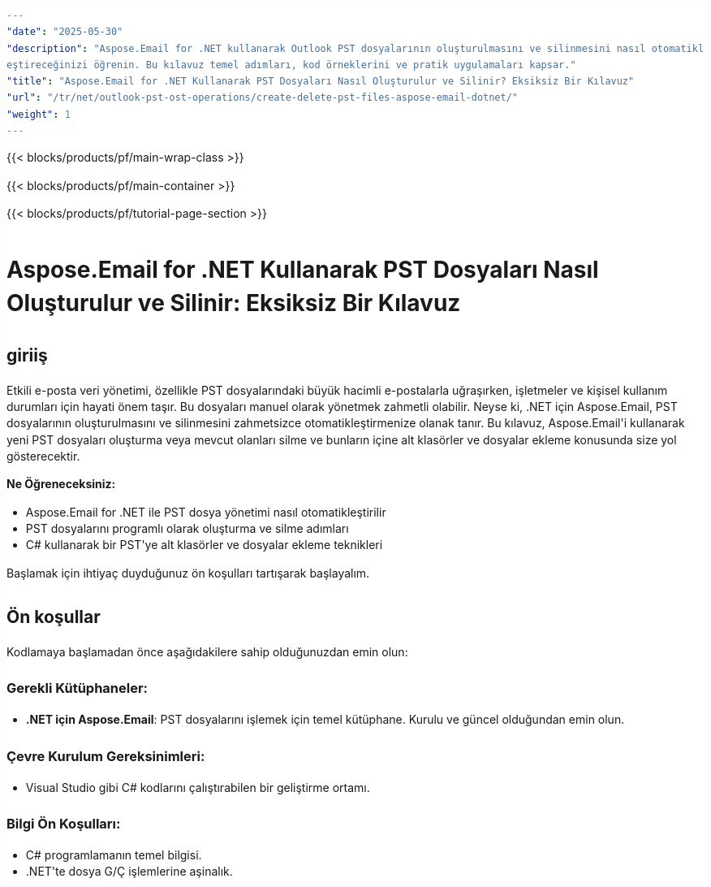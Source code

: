 ```yaml
---
"date": "2025-05-30"
"description": "Aspose.Email for .NET kullanarak Outlook PST dosyalarının oluşturulmasını ve silinmesini nasıl otomatikleştireceğinizi öğrenin. Bu kılavuz temel adımları, kod örneklerini ve pratik uygulamaları kapsar."
"title": "Aspose.Email for .NET Kullanarak PST Dosyaları Nasıl Oluşturulur ve Silinir? Eksiksiz Bir Kılavuz"
"url": "/tr/net/outlook-pst-ost-operations/create-delete-pst-files-aspose-email-dotnet/"
"weight": 1
---
```


{{< blocks/products/pf/main-wrap-class >}}

{{< blocks/products/pf/main-container >}}

{{< blocks/products/pf/tutorial-page-section >}}
# Aspose.Email for .NET Kullanarak PST Dosyaları Nasıl Oluşturulur ve Silinir: Eksiksiz Bir Kılavuz

## giriiş

Etkili e-posta veri yönetimi, özellikle PST dosyalarındaki büyük hacimli e-postalarla uğraşırken, işletmeler ve kişisel kullanım durumları için hayati önem taşır. Bu dosyaları manuel olarak yönetmek zahmetli olabilir. Neyse ki, .NET için Aspose.Email, PST dosyalarının oluşturulmasını ve silinmesini zahmetsizce otomatikleştirmenize olanak tanır. Bu kılavuz, Aspose.Email'i kullanarak yeni PST dosyaları oluşturma veya mevcut olanları silme ve bunların içine alt klasörler ve dosyalar ekleme konusunda size yol gösterecektir.

**Ne Öğreneceksiniz:**
- Aspose.Email for .NET ile PST dosya yönetimi nasıl otomatikleştirilir
- PST dosyalarını programlı olarak oluşturma ve silme adımları
- C# kullanarak bir PST'ye alt klasörler ve dosyalar ekleme teknikleri

Başlamak için ihtiyaç duyduğunuz ön koşulları tartışarak başlayalım.

## Ön koşullar

Kodlamaya başlamadan önce aşağıdakilere sahip olduğunuzdan emin olun:

### Gerekli Kütüphaneler:
- **.NET için Aspose.Email**: PST dosyalarını işlemek için temel kütüphane. Kurulu ve güncel olduğundan emin olun.
  
### Çevre Kurulum Gereksinimleri:
- Visual Studio gibi C# kodlarını çalıştırabilen bir geliştirme ortamı.

### Bilgi Ön Koşulları:
- C# programlamanın temel bilgisi.
- .NET'te dosya G/Ç işlemlerine aşinalık.
